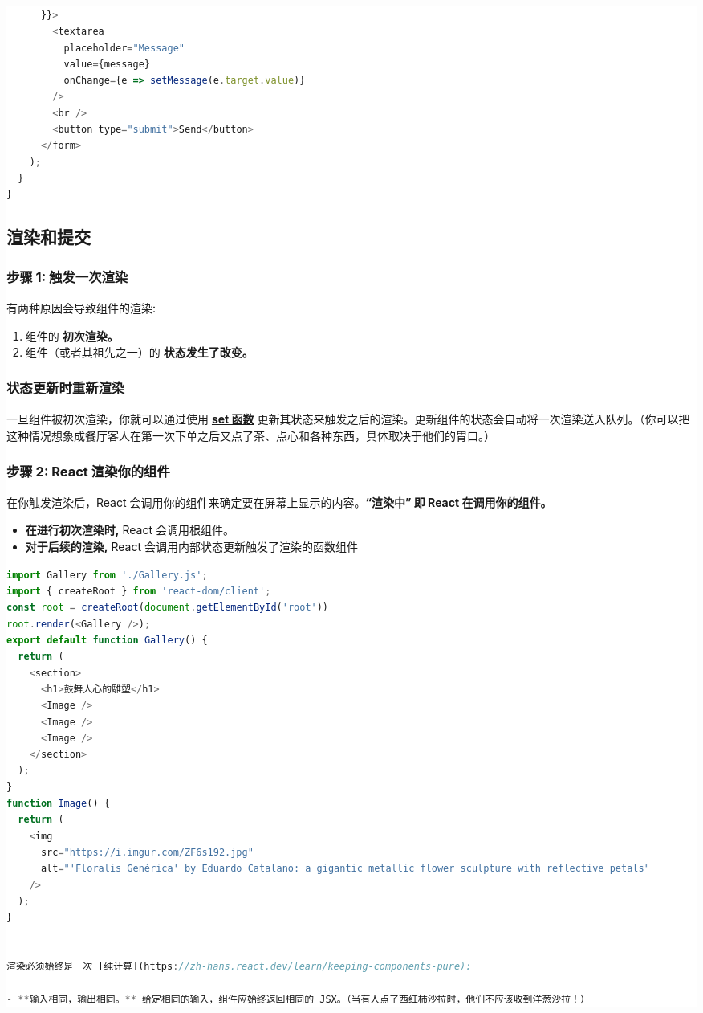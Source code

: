```javascript
      }}>
        <textarea
          placeholder="Message"
          value={message}
          onChange={e => setMessage(e.target.value)}
        />
        <br />
        <button type="submit">Send</button>
      </form>
    );
  }
}

```
<a name="tRV0L"></a>
## 渲染和提交
<a name="deLmN"></a>
### 步骤 1: 触发一次渲染 
有两种原因会导致组件的渲染:

1. 组件的 **初次渲染。**
2. 组件（或者其祖先之一）的 **状态发生了改变。**
<a name="Zc6wa"></a>
### 状态更新时重新渲染 
一旦组件被初次渲染，你就可以通过使用 [**set 函数**](https://zh-hans.react.dev/reference/react/useState#setstate) 更新其状态来触发之后的渲染。更新组件的状态会自动将一次渲染送入队列。（你可以把这种情况想象成餐厅客人在第一次下单之后又点了茶、点心和各种东西，具体取决于他们的胃口。）
<a name="NWHTg"></a>
### 步骤 2: React 渲染你的组件 
在你触发渲染后，React 会调用你的组件来确定要在屏幕上显示的内容。**“渲染中” 即 React 在调用你的组件。**

- **在进行初次渲染时,** React 会调用根组件。
- **对于后续的渲染,** React 会调用内部状态更新触发了渲染的函数组件
```javascript
import Gallery from './Gallery.js';
import { createRoot } from 'react-dom/client';
const root = createRoot(document.getElementById('root'))
root.render(<Gallery />);
export default function Gallery() {
  return (
    <section>
      <h1>鼓舞人心的雕塑</h1>
      <Image />
      <Image />
      <Image />
    </section>
  );
}
function Image() {
  return (
    <img
      src="https://i.imgur.com/ZF6s192.jpg"
      alt="'Floralis Genérica' by Eduardo Catalano: a gigantic metallic flower sculpture with reflective petals"
    />
  );
}


渲染必须始终是一次 [纯计算](https://zh-hans.react.dev/learn/keeping-components-pure):

- **输入相同，输出相同。** 给定相同的输入，组件应始终返回相同的 JSX。（当有人点了西红柿沙拉时，他们不应该收到洋葱沙拉！）
```